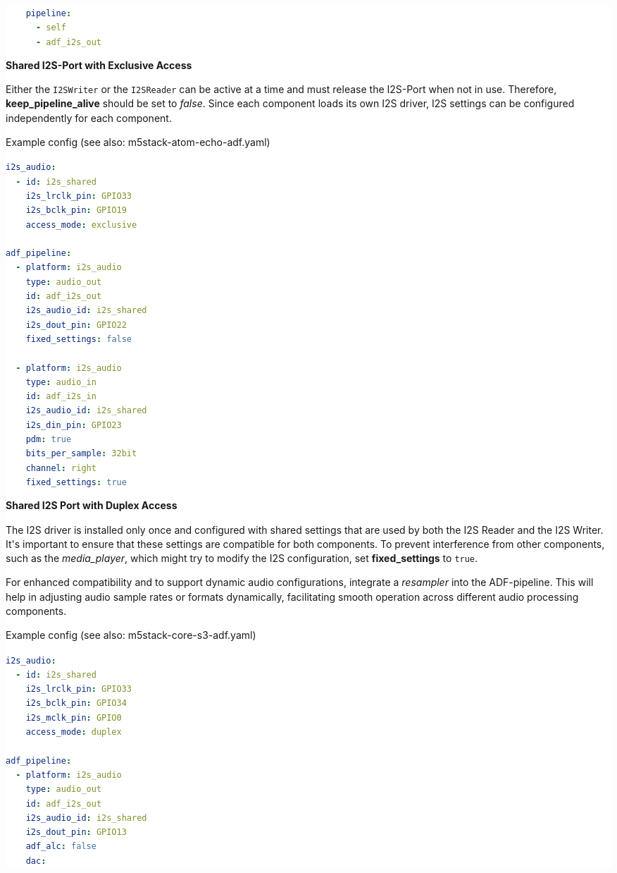 ```yaml
    pipeline:
      - self
      - adf_i2s_out
```

**Shared I2S-Port with Exclusive Access**

Either the `I2SWriter` or the `I2SReader` can be active at a time and must release the I2S-Port when not in use. Therefore, **keep_pipeline_alive** should be set to *false*. Since each component loads its own I2S driver, I2S settings can be configured independently for each component.

Example config (see also: m5stack-atom-echo-adf.yaml)
```yaml
i2s_audio:
  - id: i2s_shared
    i2s_lrclk_pin: GPIO33
    i2s_bclk_pin: GPIO19
    access_mode: exclusive

adf_pipeline:
  - platform: i2s_audio
    type: audio_out
    id: adf_i2s_out
    i2s_audio_id: i2s_shared
    i2s_dout_pin: GPIO22
    fixed_settings: false

  - platform: i2s_audio
    type: audio_in
    id: adf_i2s_in
    i2s_audio_id: i2s_shared
    i2s_din_pin: GPIO23
    pdm: true
    bits_per_sample: 32bit
    channel: right
    fixed_settings: true
```


**Shared I2S Port with Duplex Access**

The I2S driver is installed only once and configured with shared settings that are used by both the I2S Reader and the I2S Writer. It's important to ensure that these settings are compatible for both components. To prevent interference from other components, such as the *media_player*, which might try to modify the I2S configuration, set **fixed_settings** to ``true``.

For enhanced compatibility and to support dynamic audio configurations, integrate a *resampler* into the ADF-pipeline. This will help in adjusting audio sample rates or formats dynamically, facilitating smooth operation across different audio processing components.

Example config (see also: m5stack-core-s3-adf.yaml)
```yaml
i2s_audio:
  - id: i2s_shared
    i2s_lrclk_pin: GPIO33
    i2s_bclk_pin: GPIO34
    i2s_mclk_pin: GPIO0
    access_mode: duplex

adf_pipeline:
  - platform: i2s_audio
    type: audio_out
    id: adf_i2s_out
    i2s_audio_id: i2s_shared
    i2s_dout_pin: GPIO13
    adf_alc: false
    dac:
```